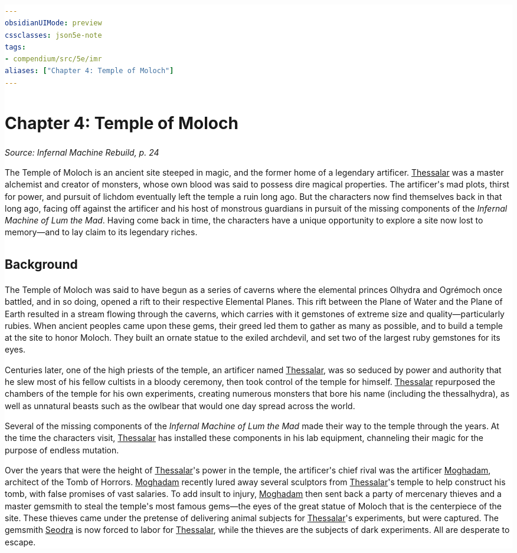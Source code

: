 ```yaml
---
obsidianUIMode: preview
cssclasses: json5e-note
tags:
- compendium/src/5e/imr
aliases: ["Chapter 4: Temple of Moloch"]
---
```

# Chapter 4: Temple of Moloch
*Source: Infernal Machine Rebuild, p. 24* 

The Temple of Moloch is an ancient site steeped in magic, and the former home of a legendary artificer. [Thessalar](/3-Mechanics/CLI/bestiary/npc/thessalar-imr.md) was a master alchemist and creator of monsters, whose own blood was said to possess dire magical properties. The artificer's mad plots, thirst for power, and pursuit of lichdom eventually left the temple a ruin long ago. But the characters now find themselves back in that long ago, facing off against the artificer and his host of monstrous guardians in pursuit of the missing components of the *Infernal Machine of Lum the Mad*. Having come back in time, the characters have a unique opportunity to explore a site now lost to memory—and to lay claim to its legendary riches.

## Background

The Temple of Moloch was said to have begun as a series of caverns where the elemental princes Olhydra and Ogrémoch once battled, and in so doing, opened a rift to their respective Elemental Planes. This rift between the Plane of Water and the Plane of Earth resulted in a stream flowing through the caverns, which carries with it gemstones of extreme size and quality—particularly rubies. When ancient peoples came upon these gems, their greed led them to gather as many as possible, and to build a temple at the site to honor Moloch. They built an ornate statue to the exiled archdevil, and set two of the largest ruby gemstones for its eyes.

Centuries later, one of the high priests of the temple, an artificer named [Thessalar](/3-Mechanics/CLI/bestiary/npc/thessalar-imr.md), was so seduced by power and authority that he slew most of his fellow cultists in a bloody ceremony, then took control of the temple for himself. [Thessalar](/3-Mechanics/CLI/bestiary/npc/thessalar-imr.md) repurposed the chambers of the temple for his own experiments, creating numerous monsters that bore his name (including the thessalhydra), as well as unnatural beasts such as the owlbear that would one day spread across the world.

Several of the missing components of the *Infernal Machine of Lum the Mad* made their way to the temple through the years. At the time the characters visit, [Thessalar](/3-Mechanics/CLI/bestiary/npc/thessalar-imr.md) has installed these components in his lab equipment, channeling their magic for the purpose of endless mutation.

Over the years that were the height of [Thessalar](/3-Mechanics/CLI/bestiary/npc/thessalar-imr.md)'s power in the temple, the artificer's chief rival was the artificer [Moghadam](/3-Mechanics/CLI/bestiary/npc/moghadam-imr.md), architect of the Tomb of Horrors. [Moghadam](/3-Mechanics/CLI/bestiary/npc/moghadam-imr.md) recently lured away several sculptors from [Thessalar](/3-Mechanics/CLI/bestiary/npc/thessalar-imr.md)'s temple to help construct his tomb, with false promises of vast salaries. To add insult to injury, [Moghadam](/3-Mechanics/CLI/bestiary/npc/moghadam-imr.md) then sent back a party of mercenary thieves and a master gemsmith to steal the temple's most famous gems—the eyes of the great statue of Moloch that is the centerpiece of the site. These thieves came under the pretense of delivering animal subjects for [Thessalar](/3-Mechanics/CLI/bestiary/npc/thessalar-imr.md)'s experiments, but were captured. The gemsmith [Seodra](/3-Mechanics/CLI/bestiary/npc/seodra-imr.md) is now forced to labor for [Thessalar](/3-Mechanics/CLI/bestiary/npc/thessalar-imr.md), while the thieves are the subjects of dark experiments. All are desperate to escape.
